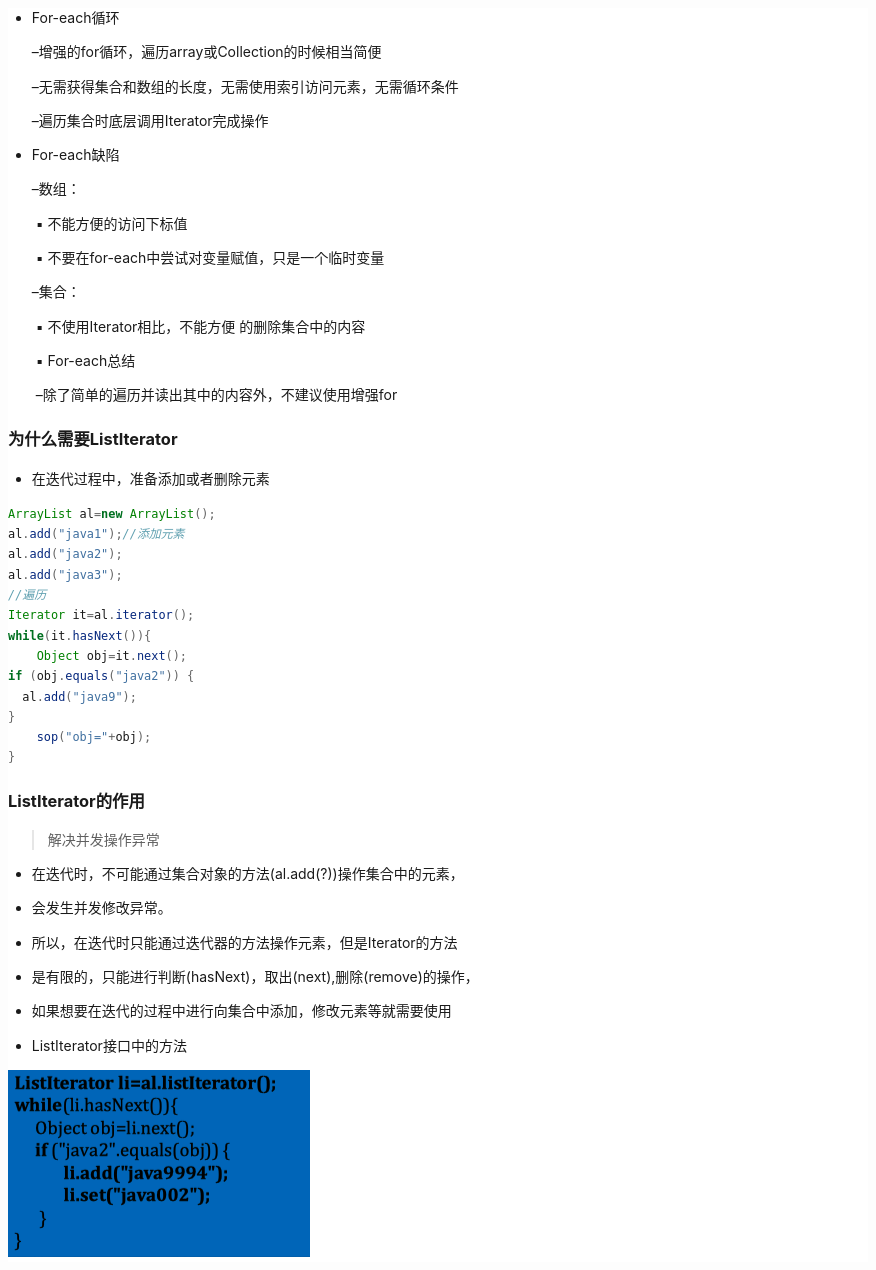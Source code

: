 - For-each循环

  –增强的for循环，遍历array或Collection的时候相当简便

  –无需获得集合和数组的长度，无需使用索引访问元素，无需循环条件

  –遍历集合时底层调用Iterator完成操作 

- For-each缺陷

  –数组： 

  ​	▪ 不能方便的访问下标值 

  ​	▪ 不要在for-each中尝试对变量赋值，只是一个临时变量

  –集合： 

  ​	▪ 不使用Iterator相比，不能方便 的删除集合中的内容 

  ​    ▪ For-each总结

  ​		–除了简单的遍历并读出其中的内容外，不建议使用增强for

### 为什么需要ListIterator

- 在迭代过程中，准备添加或者删除元素

```java
ArrayList al=new ArrayList(); 
al.add("java1");//添加元素 
al.add("java2"); 
al.add("java3"); 
//遍历 
Iterator it=al.iterator(); 
while(it.hasNext()){
	Object obj=it.next();
if (obj.equals("java2")) { 
  al.add("java9");
}
	sop("obj="+obj); 
}
```

### ListIterator的作用

> 解决并发操作异常

- 在迭代时，不可能通过集合对象的方法(al.add(?))操作集合中的元素，

- 会发生并发修改异常。

- 所以，在迭代时只能通过迭代器的方法操作元素，但是Iterator的方法

- 是有限的，只能进行判断(hasNext)，取出(next),删除(remove)的操作， 

- 如果想要在迭代的过程中进行向集合中添加，修改元素等就需要使用 
- ListIterator接口中的方法

![image-20210911154156761](/image/java容器/image-20210911154156761.png)
